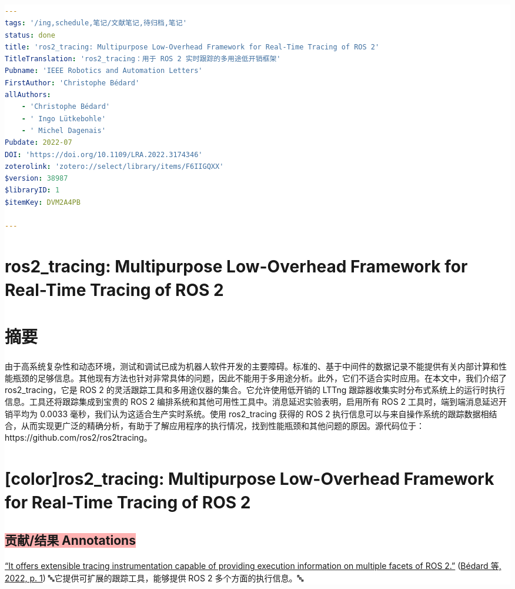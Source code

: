 ```yaml
---
tags: '/ing,schedule,笔记/文献笔记,待归档,笔记'
status: done
title: 'ros2_tracing: Multipurpose Low-Overhead Framework for Real-Time Tracing of ROS 2'
TitleTranslation: 'ros2_tracing：用于 ROS 2 实时跟踪的多用途低开销框架'
Pubname: 'IEEE Robotics and Automation Letters'
FirstAuthor: 'Christophe Bédard'
allAuthors:
    - 'Christophe Bédard'
    - ' Ingo Lütkebohle'
    - ' Michel Dagenais'
Pubdate: 2022-07
DOI: 'https://doi.org/10.1109/LRA.2022.3174346'
zoterolink: 'zotero://select/library/items/F6IIGQXX'
$version: 38987
$libraryID: 1
$itemKey: DVM2A4PB

---
```

# ros2\_tracing: Multipurpose Low-Overhead Framework for Real-Time Tracing of ROS 2

# 摘要

由于高系统复杂性和动态环境，测试和调试已成为机器人软件开发的主要障碍。标准的、基于中间件的数据记录不能提供有关内部计算和性能瓶颈的足够信息。其他现有方法也针对非常具体的问题，因此不能用于多用途分析。此外，它们不适合实时应用。在本文中，我们介绍了 ros2\_tracing，它是 ROS 2 的灵活跟踪工具和多用途仪器的集合。它允许使用低开销的 LTTng 跟踪器收集实时分布式系统上的运行时执行信息。工具还将跟踪集成到宝贵的 ROS 2 编排系统和其他可用性工具中。消息延迟实验表明，启用所有 ROS 2 工具时，端到端消息延迟开销平均为 0.0033 毫秒，我们认为这适合生产实时系统。使用 ros2\_tracing 获得的 ROS 2 执行信息可以与来自操作系统的跟踪数据相结合，从而实现更广泛的精确分析，有助于了解应用程序的执行情况，找到性能瓶颈和其他问题的原因。源代码位于：https\://github.com/ros2/ros2tracing。

# \[color]ros2\_tracing: Multipurpose Low-Overhead Framework for Real-Time Tracing of ROS 2

## <span style="background-color: #ff666680">贡献/结果 Annotations</span>

<span class="highlight" data-annotation="%7B%22attachmentURI%22%3A%22http%3A%2F%2Fzotero.org%2Fusers%2F8765952%2Fitems%2FU68SQLMG%22%2C%22annotationKey%22%3A%22R77P9GRA%22%2C%22color%22%3A%22%23ff6666%22%2C%22pageLabel%22%3A%221%22%2C%22position%22%3A%7B%22pageIndex%22%3A0%2C%22rects%22%3A%5B%5B332%2C143.193%2C563.033%2C151.831%5D%2C%5B332%2C131.238%2C563.033%2C139.876%5D%2C%5B332%2C119.283%2C361.938%2C127.921%5D%5D%7D%2C%22citationItem%22%3A%7B%22uris%22%3A%5B%22http%3A%2F%2Fzotero.org%2Fusers%2F8765952%2Fitems%2FF6IIGQXX%22%5D%2C%22locator%22%3A%221%22%7D%7D" ztype="zhighlight"><a href="zotero://open-pdf/library/items/U68SQLMG?page=1&#x26;annotation=R77P9GRA">“It offers extensible tracing instrumentation capable of providing execution information on multiple facets of ROS 2.”</a></span> <span class="citation" data-citation="%7B%22citationItems%22%3A%5B%7B%22uris%22%3A%5B%22http%3A%2F%2Fzotero.org%2Fusers%2F8765952%2Fitems%2FF6IIGQXX%22%5D%2C%22locator%22%3A%221%22%7D%5D%2C%22properties%22%3A%7B%7D%7D" ztype="zcitation">(<span class="citation-item"><a href="zotero://select/library/items/F6IIGQXX">Bédard 等, 2022, p. 1</a></span>)</span> 🔤它提供可扩展的跟踪工具，能够提供 ROS 2 多个方面的执行信息。🔤

